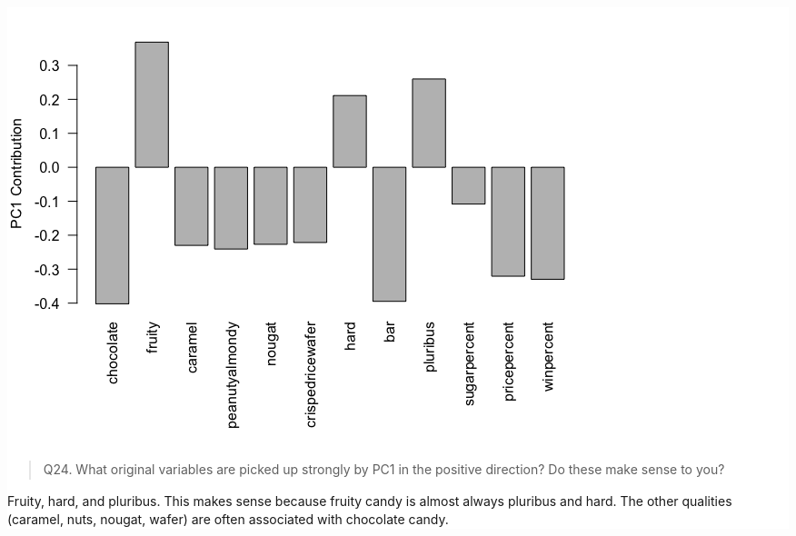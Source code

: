 ![](class08-candy-mini-project_files/figure-commonmark/unnamed-chunk-31-1.png)

> Q24. What original variables are picked up strongly by PC1 in the
> positive direction? Do these make sense to you?

Fruity, hard, and pluribus. This makes sense because fruity candy is
almost always pluribus and hard. The other qualities (caramel, nuts,
nougat, wafer) are often associated with chocolate candy.
